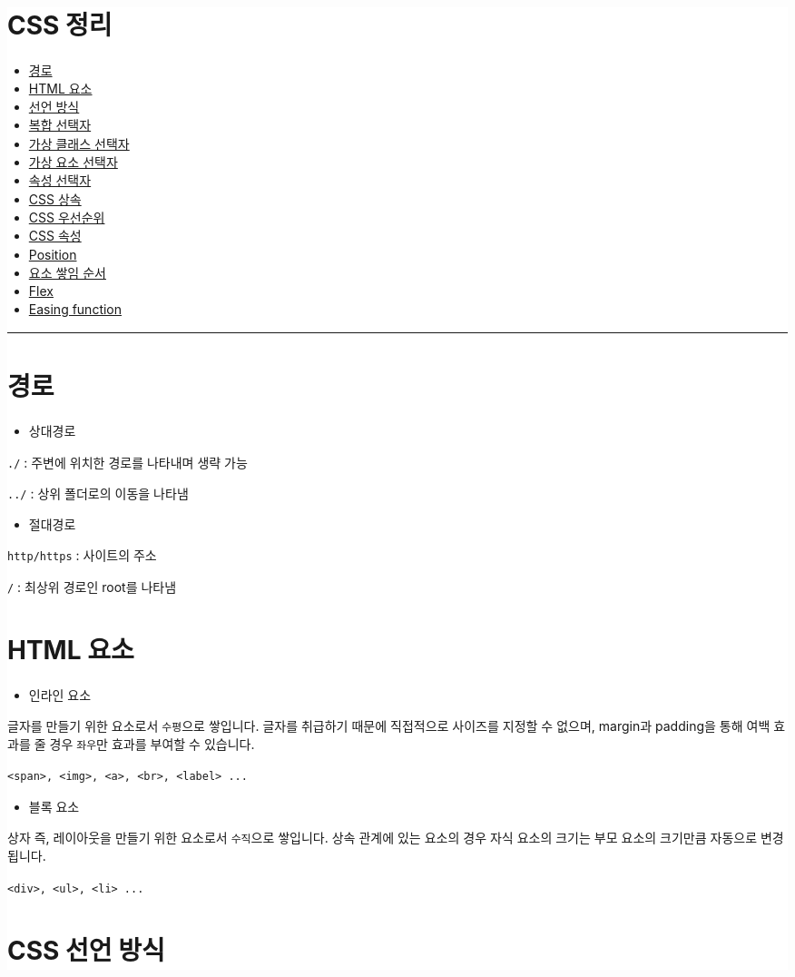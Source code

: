 # CSS 정리

* [경로](#경로)
* [HTML 요소](#HTML-요소)
* [선언 방식](#CSS-선언-방식)
* [복합 선택자](#CSS-Combinators)
* [가상 클래스 선택자](#CSS-Pseudo-class-Selector)
* [가상 요소 선택자](#CSS-Pseudo-element-Selector)
* [속성 선택자](#CSS-Attribute-Selector)
* [CSS 상속](#CSS-상속)
* [CSS 우선순위](#CSS-우선순위)
* [CSS 속성](#CSS-Attribute)
* [Position](#Position)
* [요소 쌓임 순서](#요소-쌓임-순서)
* [Flex](#Flex)
* [Easing function](#Easing-function)

***

# 경로

* 상대경로

`./` : 주변에 위치한 경로를 나타내며 생략 가능

`../` : 상위 폴더로의 이동을 나타냄

* 절대경로

`http/https` : 사이트의 주소

`/` : 최상위 경로인 root를 나타냄

# HTML 요소

* 인라인 요소

글자를 만들기 위한 요소로서 `수평`으로 쌓입니다. 글자를 취급하기 때문에 직접적으로 사이즈를 지정할 수 없으며, margin과 padding을 통해 여백 효과를 줄 경우 `좌우`만 효과를 부여할 수 있습니다.

```
<span>, <img>, <a>, <br>, <label> ...
```

* 블록 요소

상자 즉, 레이아웃을 만들기 위한 요소로서 `수직`으로 쌓입니다. 상속 관계에 있는 요소의 경우 자식 요소의 크기는 부모 요소의 크기만큼 자동으로 변경됩니다. 

```
<div>, <ul>, <li> ...
```

# CSS 선언 방식
